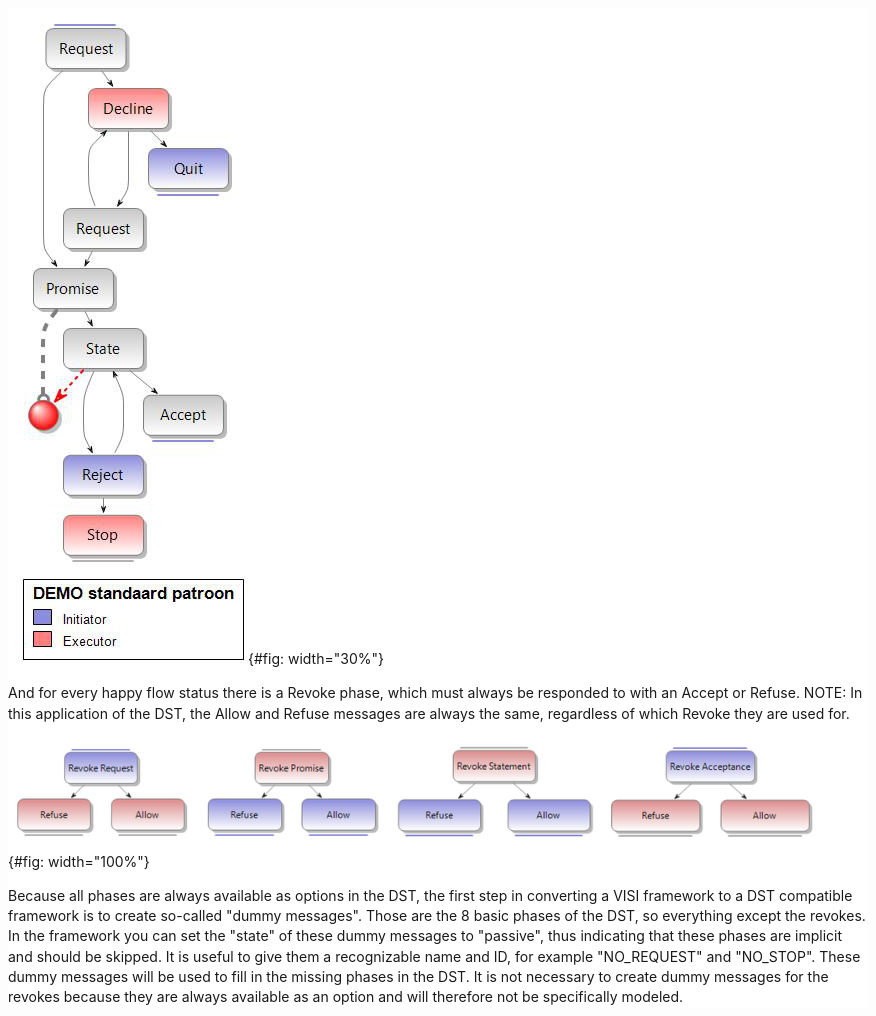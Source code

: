 ![](images/visiwikiba.2demostandaardtransactielang.png){#fig:
width="30%"}

And for every happy flow status there is a Revoke phase, which must
always be responded to with an Accept or Refuse. NOTE: In this
application of the DST, the Allow and Refuse messages are always the
same, regardless of which Revoke they are used for.

![](images/visiwikiba.3demostandaardtransactierevokes.png){#fig:
width="100%"}

Because all phases are always available as options in the DST, the first
step in converting a VISI framework to a DST compatible framework is to
create so-called "dummy messages". Those are the 8 basic phases of the
DST, so everything except the revokes. In the framework you can set the
"state" of these dummy messages to "passive", thus indicating that these
phases are implicit and should be skipped. It is useful to give them a
recognizable name and ID, for example "NO_REQUEST" and "NO_STOP". These
dummy messages will be used to fill in the missing phases in the DST. It
is not necessary to create dummy messages for the revokes because they
are always available as an option and will therefore not be specifically
modeled.
